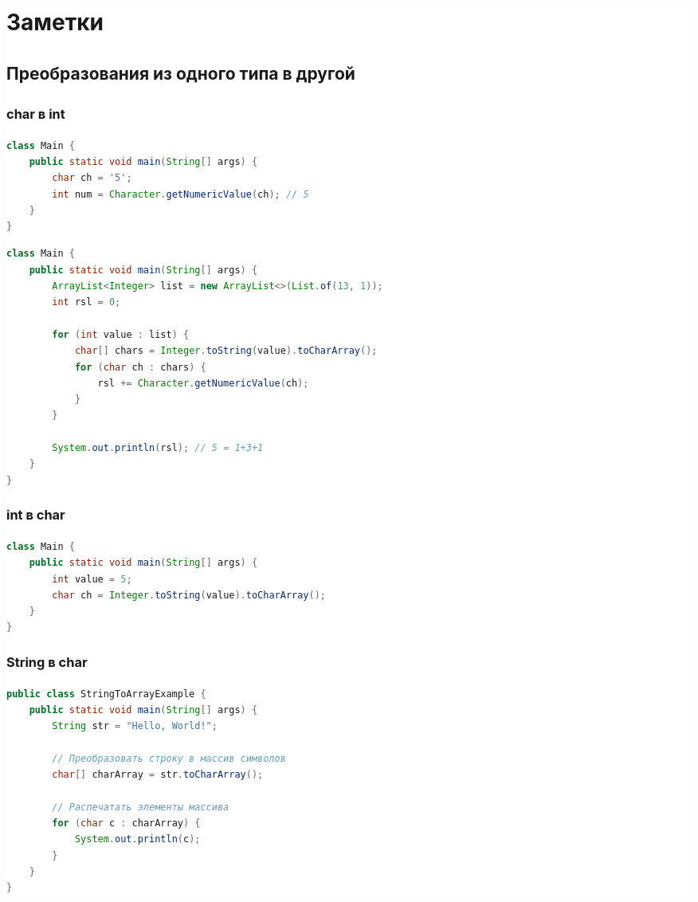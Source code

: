 # Заметки

## Преобразования из одного типа в другой

### char в int

```java
class Main {
    public static void main(String[] args) {
        char ch = '5';
        int num = Character.getNumericValue(ch); // 5
    }
}
```

```java
class Main {
    public static void main(String[] args) {
        ArrayList<Integer> list = new ArrayList<>(List.of(13, 1));
        int rsl = 0;

        for (int value : list) {
            char[] chars = Integer.toString(value).toCharArray();
            for (char ch : chars) {
                rsl += Character.getNumericValue(ch);
            }
        }

        System.out.println(rsl); // 5 = 1+3+1
    }
}
```

### int в char

```java
class Main {
    public static void main(String[] args) {
        int value = 5;
        char ch = Integer.toString(value).toCharArray();
    }
}
```

### String в char

```java
public class StringToArrayExample {
    public static void main(String[] args) {
        String str = "Hello, World!";

        // Преобразовать строку в массив символов
        char[] charArray = str.toCharArray();

        // Распечатать элементы массива
        for (char c : charArray) {
            System.out.println(c);
        }
    }
}
```

